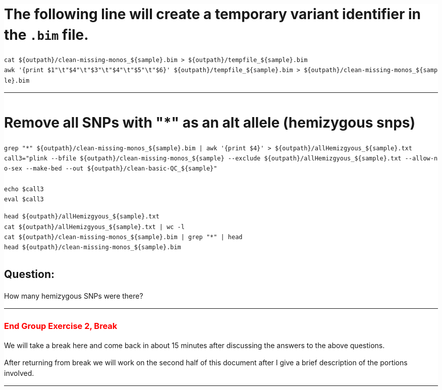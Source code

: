 # The following line will create a temporary variant identifier in the `.bim` file.    
```
cat ${outpath}/clean-missing-monos_${sample}.bim > ${outpath}/tempfile_${sample}.bim
awk '{print $1"\t"$4"\t"$3"\t"$4"\t"$5"\t"$6}' ${outpath}/tempfile_${sample}.bim > ${outpath}/clean-missing-monos_${sample}.bim
```

---


# Remove all SNPs with "*" as an alt allele (hemizygous snps)


```
grep "*" ${outpath}/clean-missing-monos_${sample}.bim | awk '{print $4}' > ${outpath}/allHemizgyous_${sample}.txt
call3="plink --bfile ${outpath}/clean-missing-monos_${sample} --exclude ${outpath}/allHemizgyous_${sample}.txt --allow-no-sex --make-bed --out ${outpath}/clean-basic-QC_${sample}"

echo $call3
eval $call3
```

```
head ${outpath}/allHemizgyous_${sample}.txt
cat ${outpath}/allHemizgyous_${sample}.txt | wc -l
cat ${outpath}/clean-missing-monos_${sample}.bim | grep "*" | head
head ${outpath}/clean-missing-monos_${sample}.bim
```


## Question:

How many hemizygous SNPs were there?


---









### <font color='red'> End Group Exercise 2, Break </font>

We will take a break here and come back in about 15 minutes after discussing the answers to the above questions. 

After returning from break we will work on the second half of this document after I give a brief description of the portions involved. 


---
